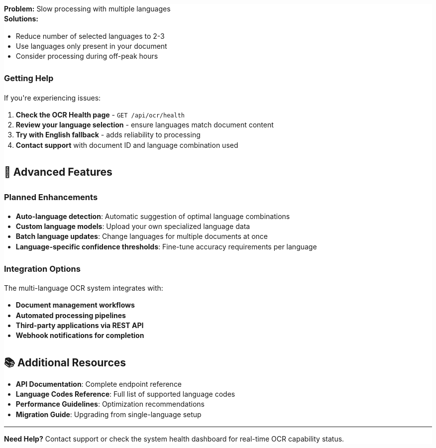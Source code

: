 **Problem:** Slow processing with multiple languages  
**Solutions:**
- Reduce number of selected languages to 2-3
- Use languages only present in your document
- Consider processing during off-peak hours

### Getting Help

If you're experiencing issues:

1. **Check the OCR Health page** - `GET /api/ocr/health`
2. **Review your language selection** - ensure languages match document content
3. **Try with English fallback** - adds reliability to processing
4. **Contact support** with document ID and language combination used

## 🔮 Advanced Features

### Planned Enhancements
- **Auto-language detection**: Automatic suggestion of optimal language combinations
- **Custom language models**: Upload your own specialized language data
- **Batch language updates**: Change languages for multiple documents at once
- **Language-specific confidence thresholds**: Fine-tune accuracy requirements per language

### Integration Options
The multi-language OCR system integrates with:
- **Document management workflows**
- **Automated processing pipelines**  
- **Third-party applications via REST API**
- **Webhook notifications for completion**

## 📚 Additional Resources

- **API Documentation**: Complete endpoint reference
- **Language Codes Reference**: Full list of supported language codes
- **Performance Guidelines**: Optimization recommendations
- **Migration Guide**: Upgrading from single-language setup

---

**Need Help?** Contact support or check the system health dashboard for real-time OCR capability status.